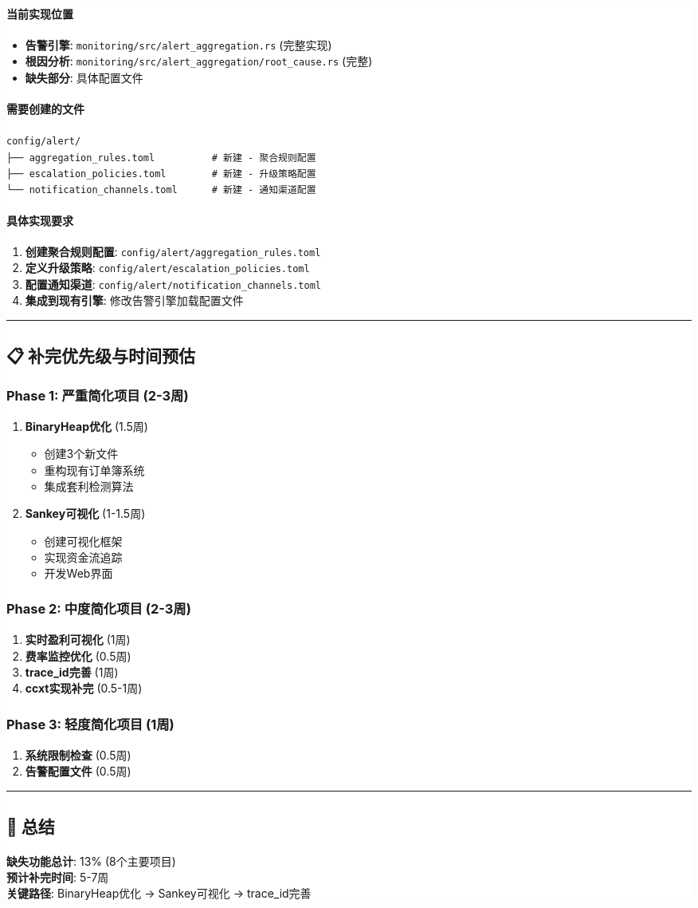 
#### **当前实现位置**
- **告警引擎**: `monitoring/src/alert_aggregation.rs` (完整实现)
- **根因分析**: `monitoring/src/alert_aggregation/root_cause.rs` (完整)
- **缺失部分**: 具体配置文件

#### **需要创建的文件**
```
config/alert/
├── aggregation_rules.toml          # 新建 - 聚合规则配置
├── escalation_policies.toml        # 新建 - 升级策略配置
└── notification_channels.toml      # 新建 - 通知渠道配置
```

#### **具体实现要求**
1. **创建聚合规则配置**: `config/alert/aggregation_rules.toml`
2. **定义升级策略**: `config/alert/escalation_policies.toml`
3. **配置通知渠道**: `config/alert/notification_channels.toml`
4. **集成到现有引擎**: 修改告警引擎加载配置文件

---

## 📋 **补完优先级与时间预估**

### **Phase 1: 严重简化项目 (2-3周)**
1. **BinaryHeap优化** (1.5周)
   - 创建3个新文件
   - 重构现有订单簿系统
   - 集成套利检测算法

2. **Sankey可视化** (1-1.5周)
   - 创建可视化框架
   - 实现资金流追踪
   - 开发Web界面

### **Phase 2: 中度简化项目 (2-3周)**
1. **实时盈利可视化** (1周)
2. **费率监控优化** (0.5周)
3. **trace_id完善** (1周)
4. **ccxt实现补完** (0.5-1周)

### **Phase 3: 轻度简化项目 (1周)**
1. **系统限制检查** (0.5周)
2. **告警配置文件** (0.5周)

---

## 🎯 **总结**

**缺失功能总计**: 13% (8个主要项目)  
**预计补完时间**: 5-7周  
**关键路径**: BinaryHeap优化 → Sankey可视化 → trace_id完善  
